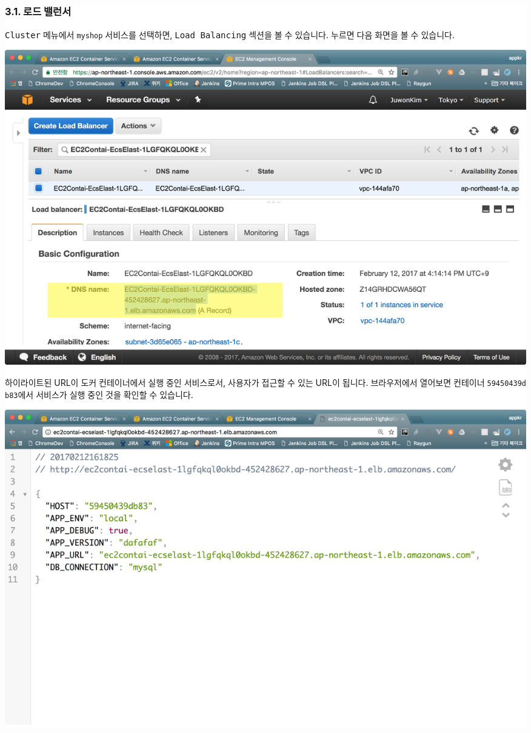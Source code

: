 ### 3.1. 로드 밸런서

<kbd>Cluster</kbd> 메뉴에서 `myshop` 서비스를 선택하면, <kbd>Load Balancing</kbd> 섹션을 볼 수 있습니다. 누르면 다음 화면을 볼 수 있습니다.

[![EC2 Load Balancing](/images/2017-02-12-img-05.png)](/images/2017-02-12-img-05.png)

하이라이트된 URL이 도커 컨테이너에서 실행 중인 서비스로서, 사용자가 접근할 수 있는 URL이 됩니다. 브라우저에서 열어보면 컨테이너 `59450439db83`에서 서비스가 실행 중인 것을 확인할 수 있습니다.
 
[![EC2 Load Balancing](/images/2017-02-12-img-06.png)](/images/2017-02-12-img-06.png)
